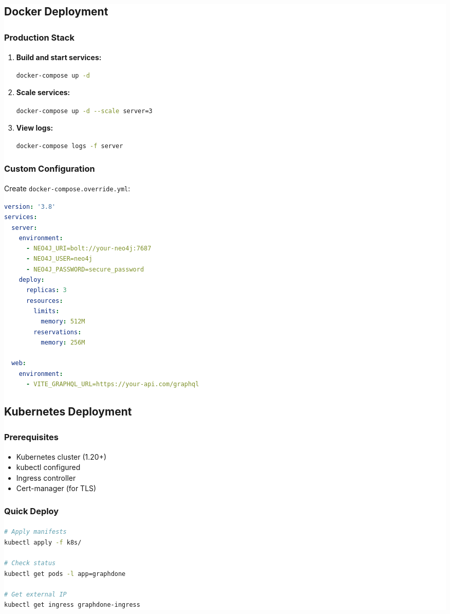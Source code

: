 ## Docker Deployment

### Production Stack

1. **Build and start services:**
   ```bash
   docker-compose up -d
   ```

2. **Scale services:**
   ```bash
   docker-compose up -d --scale server=3
   ```

3. **View logs:**
   ```bash
   docker-compose logs -f server
   ```

### Custom Configuration

Create `docker-compose.override.yml`:

```yaml
version: '3.8'
services:
  server:
    environment:
      - NEO4J_URI=bolt://your-neo4j:7687
      - NEO4J_USER=neo4j
      - NEO4J_PASSWORD=secure_password
    deploy:
      replicas: 3
      resources:
        limits:
          memory: 512M
        reservations:
          memory: 256M

  web:
    environment:
      - VITE_GRAPHQL_URL=https://your-api.com/graphql
```

## Kubernetes Deployment

### Prerequisites
- Kubernetes cluster (1.20+)
- kubectl configured
- Ingress controller
- Cert-manager (for TLS)

### Quick Deploy
```bash
# Apply manifests
kubectl apply -f k8s/

# Check status
kubectl get pods -l app=graphdone

# Get external IP
kubectl get ingress graphdone-ingress
```

